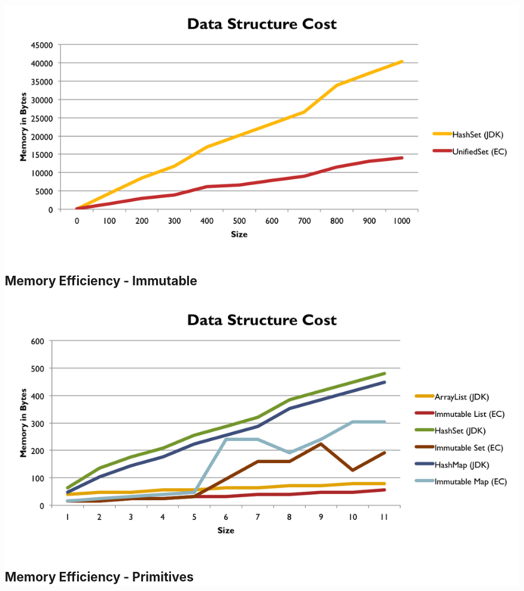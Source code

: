 ![Diagram](costsets.png) 


Memory Efficiency -  Immutable
------------------------------

![Diagram](costimmutable.png) 


Memory Efficiency -  Primitives
-------------------------------
